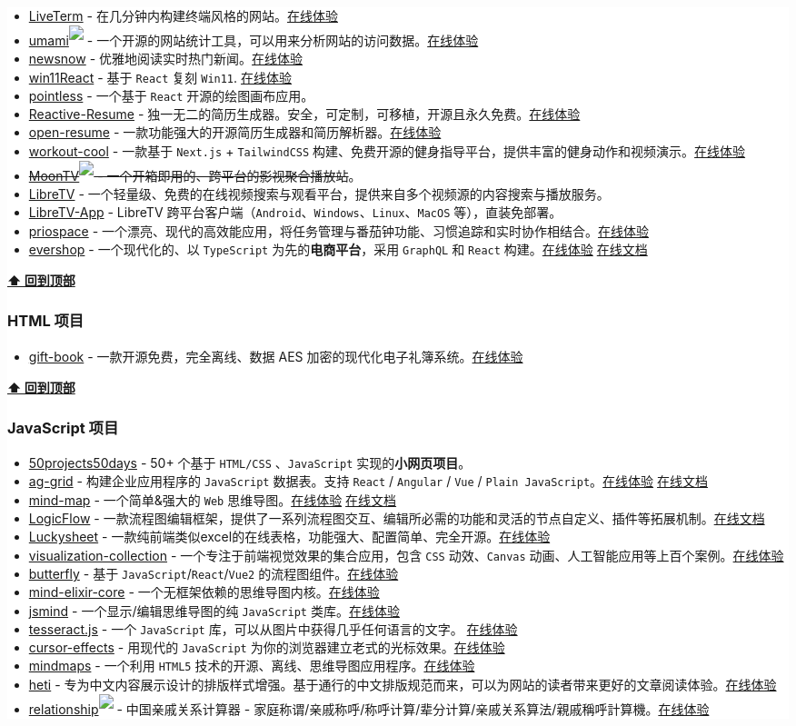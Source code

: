 - [LiveTerm](https://github.com/Cveinnt/LiveTerm) - 在几分钟内构建终端风格的网站。[在线体验](https://liveterm.vercel.app/)
- [umami](https://github.com/umami-software/umami)<sup>[<img height="18px" height="18px" src="https://res.wx.qq.com/a/wx_fed/assets/res/NTI4MWU5.ico" />](https://mp.weixin.qq.com/s/XDXD6q1WyTkzBSsE3Q_diw)</sup> - 一个开源的网站统计工具，可以用来分析网站的访问数据。[在线体验](https://eu.umami.is/share/LGazGOecbDtaIwDr/umami.is)
- [newsnow](https://github.com/ourongxing/newsnow) - 优雅地阅读实时热门新闻。[在线体验](https://newsnow.busiyi.world/)
- [win11React](https://github.com/blueedgetechno/win11React) - 基于 `React` 复刻 `Win11`. [在线体验](https://win11.blueedge.me/)
- [pointless](https://github.com/kkoomen/pointless) - 一个基于 `React` 开源的绘图画布应用。
- [Reactive-Resume](https://github.com/AmruthPillai/Reactive-Resume) - 独一无二的简历生成器。安全，可定制，可移植，开源且永久免费。[在线体验](https://rxresu.me/)
- [open-resume](https://github.com/xitanggg/open-resume) - 一款功能强大的开源简历生成器和简历解析器。[在线体验](https://www.open-resume.com/)
- [workout-cool](https://github.com/Snouzy/workout-cool) - 一款基于 `Next.js` + `TailwindCSS` 构建、免费开源的健身指导平台，提供丰富的健身动作和视频演示。[在线体验](https://workout.cool/)
- ~~[MoonTV](https://github.com/LunaTechLab/MoonTV)<sup>[<img height="18px" height="18px" src="https://res.wx.qq.com/a/wx_fed/assets/res/NTI4MWU5.ico" />](https://mp.weixin.qq.com/s/HbsKx5PjJMl87h-5QJ1Uow)</sup> - 一个开箱即用的、跨平台的影视聚合播放站~~。
- [LibreTV](https://github.com/LibreSpark/LibreTV) - 一个轻量级、免费的在线视频搜索与观看平台，提供来自多个视频源的内容搜索与播放服务。
- [LibreTV-App](https://github.com/KeyRotate/LibreTV-App) - LibreTV 跨平台客户端（`Android`、`Windows`、`Linux`、`MacOS` 等），直装免部署。
- [priospace](https://github.com/AnoyRC/priospace) - 一个漂亮、现代的高效能应用，将任务管理与番茄钟功能、习惯追踪和实时协作相结合。[在线体验](https://prio.space/)
- [evershop](https://github.com/evershopcommerce/evershop) - 一个现代化的、以 `TypeScript` 为先的**电商平台**，采用 `GraphQL` 和 `React` 构建。[在线体验](https://demo.evershop.io/) [在线文档](https://evershop.io/docs/development/getting-started/introduction)

**[⬆️ 回到顶部 ](#github-gitee-优秀的开源项目)**

### HTML 项目

- [gift-book](https://github.com/jingguanzhang/gift-book) - 一款开源免费，完全离线、数据 AES 加密的现代化电子礼簿系统。[在线体验](https://gift-book.static.domains/)

**[⬆️ 回到顶部 ](#github-gitee-优秀的开源项目)**

### JavaScript 项目

- [50projects50days](https://github.com/bradtraversy/50projects50days) -  50+ 个基于 `HTML/CSS` 、`JavaScript` 实现的**小网页项目**。
- [ag-grid](https://github.com/ag-grid/ag-grid) - 构建企业应用程序的 `JavaScript` 数据表。支持 `React` / `Angular` / `Vue` / `Plain JavaScript`。[在线体验](https://www.ag-grid.com/example/) [在线文档](https://www.ag-grid.com/vue-data-grid/)
- [mind-map](https://github.com/wanglin2/mind-map) - 一个简单&强大的 `Web` 思维导图。[在线体验](https://wanglin2.github.io/mind-map/) [在线文档](https://wanglin2.github.io/mind-map/#/doc/zh/)
- [LogicFlow](https://github.com/didi/LogicFlow) - 一款流程图编辑框架，提供了一系列流程图交互、编辑所必需的功能和灵活的节点自定义、插件等拓展机制。[在线文档](https://site.logic-flow.cn/docs/#/zh/)
- [Luckysheet](https://github.com/dream-num/Luckysheet) - 一款纯前端类似excel的在线表格，功能强大、配置简单、完全开源。[在线体验](https://dream-num.github.io/LuckysheetDemo/)
- [visualization-collection](https://github.com/hepengwei/visualization-collection) - 一个专注于前端视觉效果的集合应用，包含 `CSS` 动效、`Canvas` 动画、人工智能应用等上百个案例。[在线体验](http://hepengwei.cn/)
- [butterfly](https://github.com/alibaba/butterfly) - 基于 `JavaScript`/`React`/`Vue2` 的流程图组件。[在线体验](https://butterfly-dag.gitee.io/butterfly-dag/demo/analysis)
- [mind-elixir-core](https://github.com/ssshooter/mind-elixir-core) - 一个无框架依赖的思维导图内核。[在线体验](https://mind-elixir.com/#/)
- [jsmind](https://github.com/hizzgdev/jsmind) - 一个显示/编辑思维导图的纯 `JavaScript` 类库。[在线体验](https://jsmind.online/)
- [tesseract.js](https://github.com/naptha/tesseract.js) - 一个 `JavaScript` 库，可以从图片中获得几乎任何语言的文字。 [在线体验](https://tesseract.projectnaptha.com/)
- [cursor-effects](https://github.com/tholman/cursor-effects) - 用现代的 `JavaScript` 为你的浏览器建立老式的光标效果。[在线体验](https://tholman.com/cursor-effects/)
- [mindmaps](https://github.com/drichard/mindmaps) - 一个利用 `HTML5` 技术的开源、离线、思维导图应用程序。[在线体验](https://www.mindmaps.app/)
- [heti](https://github.com/sivan/heti) - 专为中文内容展示设计的排版样式增强。基于通行的中文排版规范而来，可以为网站的读者带来更好的文章阅读体验。[在线体验](https://sivan.github.io/heti/)
- [relationship](https://github.com/mumuy/relationship)<sup>[<img height="18px" height="18px" src="https://res.wx.qq.com/a/wx_fed/assets/res/NTI4MWU5.ico" />](https://mp.weixin.qq.com/s/R4Ue59gf_2EYoRupyNaZJw)</sup> - 中国亲戚关系计算器 - 家庭称谓/亲戚称呼/称呼计算/辈分计算/亲戚关系算法/親戚稱呼計算機。[在线体验](https://passer-by.com/relationship/)